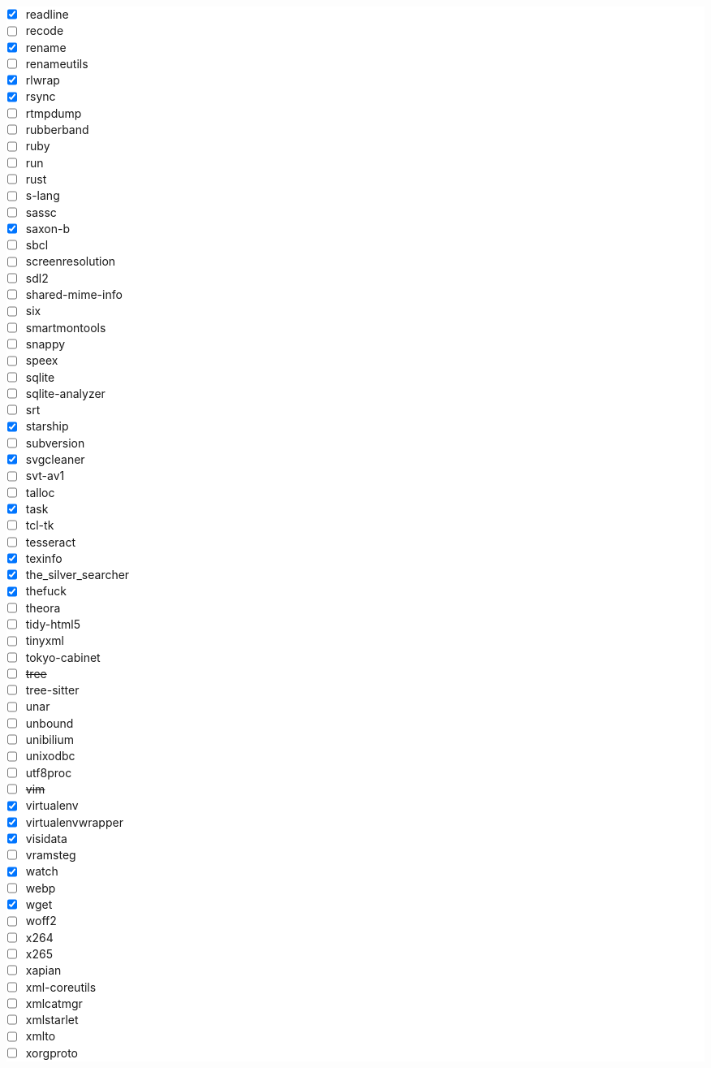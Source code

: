 * [x] readline
* [ ] recode
* [x] rename
* [ ] renameutils
* [x] rlwrap
* [x] rsync
* [ ] rtmpdump
* [ ] rubberband
* [ ] ruby
* [ ] run
* [ ] rust
* [ ] s-lang
* [ ] sassc
* [x] saxon-b
* [ ] sbcl
* [ ] screenresolution
* [ ] sdl2
* [ ] shared-mime-info
* [ ] six
* [ ] smartmontools
* [ ] snappy
* [ ] speex
* [ ] sqlite
* [ ] sqlite-analyzer
* [ ] srt
* [x] starship
* [ ] subversion
* [x] svgcleaner
* [ ] svt-av1
* [ ] talloc
* [x] task
* [ ] tcl-tk
* [ ] tesseract
* [x] texinfo
* [x] the_silver_searcher
* [x] thefuck
* [ ] theora
* [ ] tidy-html5
* [ ] tinyxml
* [ ] tokyo-cabinet
* [ ] ~~tree~~
* [ ] tree-sitter
* [ ] unar
* [ ] unbound
* [ ] unibilium
* [ ] unixodbc
* [ ] utf8proc
* [ ] ~~vim~~
* [x] virtualenv
* [x] virtualenvwrapper
* [x] visidata
* [ ] vramsteg
* [x] watch
* [ ] webp
* [x] wget
* [ ] woff2
* [ ] x264
* [ ] x265
* [ ] xapian
* [ ] xml-coreutils
* [ ] xmlcatmgr
* [ ] xmlstarlet
* [ ] xmlto
* [ ] xorgproto